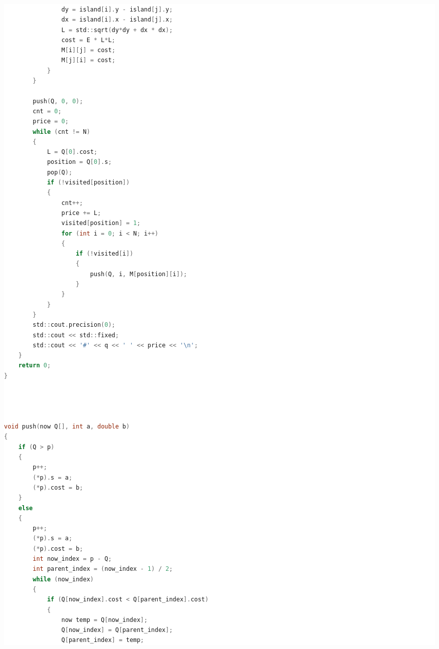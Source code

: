 ```c
                dy = island[i].y - island[j].y;
                dx = island[i].x - island[j].x;
                L = std::sqrt(dy*dy + dx * dx);
                cost = E * L*L;
                M[i][j] = cost;
                M[j][i] = cost;
            }
        }
 
        push(Q, 0, 0);
        cnt = 0;
        price = 0;
        while (cnt != N)
        {
            L = Q[0].cost;
            position = Q[0].s;
            pop(Q);
            if (!visited[position])
            {
                cnt++;
                price += L;
                visited[position] = 1;
                for (int i = 0; i < N; i++)
                {
                    if (!visited[i])
                    {
                        push(Q, i, M[position][i]);
                    }
                }
            }
        }
        std::cout.precision(0);
        std::cout << std::fixed;
        std::cout << '#' << q << ' ' << price << '\n';
    }
    return 0;
}
 
 
 
 
void push(now Q[], int a, double b)
{
    if (Q > p)
    {
        p++;
        (*p).s = a;
        (*p).cost = b;
    }
    else
    {
        p++;
        (*p).s = a;
        (*p).cost = b;
        int now_index = p - Q;
        int parent_index = (now_index - 1) / 2;
        while (now_index)
        {
            if (Q[now_index].cost < Q[parent_index].cost)
            {
                now temp = Q[now_index];
                Q[now_index] = Q[parent_index];
                Q[parent_index] = temp;
```